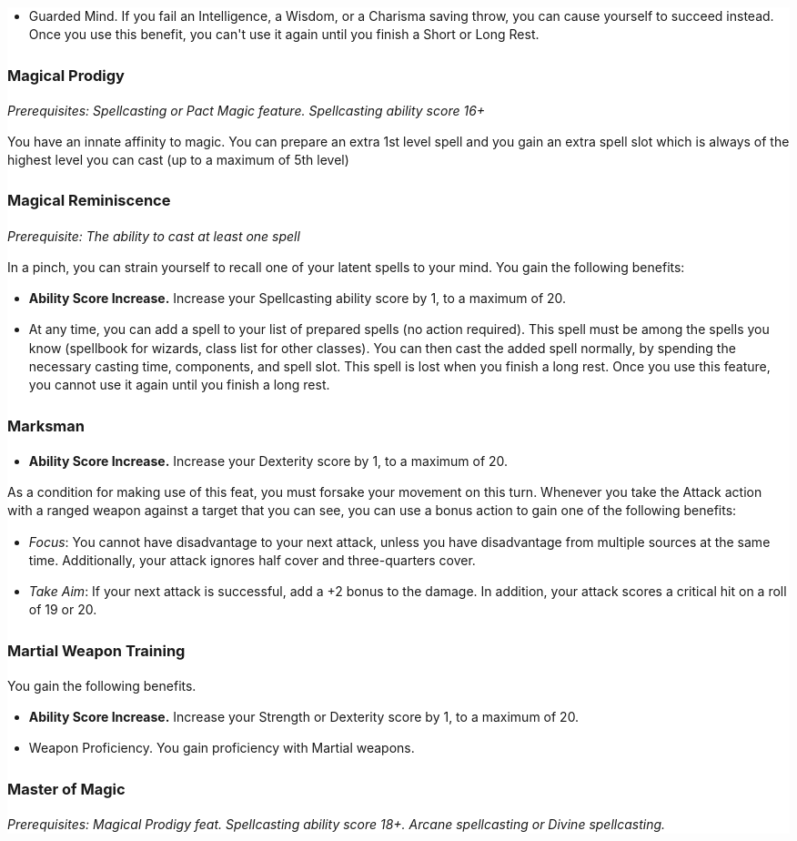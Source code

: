 + Guarded Mind. If you fail an Intelligence, a Wisdom, or a Charisma saving throw, you can cause yourself to succeed instead. Once you use this benefit, you can't use it again until you finish a Short or Long Rest.


### Magical Prodigy

*Prerequisites: Spellcasting or Pact Magic feature. Spellcasting ability score 16+*

You have an innate affinity to magic. You can prepare an extra 1st level spell and you gain an extra spell slot which is always of the highest level you can cast (up to a maximum of 5th level)


### Magical Reminiscence  

*Prerequisite: The ability to cast at least one spell*

In a pinch, you can strain yourself to recall one of your latent spells to your mind. You gain the following benefits:

+ **Ability Score Increase.** Increase your Spellcasting ability score by 1, to a maximum of 20.

+ At any time, you can add a spell to your list of prepared spells (no action required). This spell must be among the spells you know (spellbook for wizards, class list for other classes). You can then cast the added spell normally, by spending the necessary casting time, components, and spell slot. This spell is lost when you finish a long rest. Once you use this feature, you cannot use it again until you finish a long rest.


### Marksman  

+ **Ability Score Increase.** Increase your Dexterity score by 1, to a maximum of 20.

As a condition for making use of this feat, you must forsake your movement on this turn.
Whenever you take the Attack action with a ranged weapon against a target that you can see, you can use a bonus action to gain one of the following benefits:

+ *Focus*: You cannot have disadvantage to your next attack, unless you have disadvantage from multiple sources at the same time. Additionally, your attack ignores half cover and three-quarters cover.

+ *Take Aim*: If your next attack is successful, add a +2 bonus to the damage. In addition, your attack scores a critical hit on a roll of 19 or 20.


### Martial Weapon Training  

You gain the following benefits.

+ **Ability Score Increase.** Increase your Strength or Dexterity score by 1, to a maximum of 20.

+ Weapon Proficiency. You gain proficiency with Martial weapons.


### Master of Magic

*Prerequisites: Magical Prodigy feat. Spellcasting ability score 18+. Arcane spellcasting or Divine spellcasting.*

